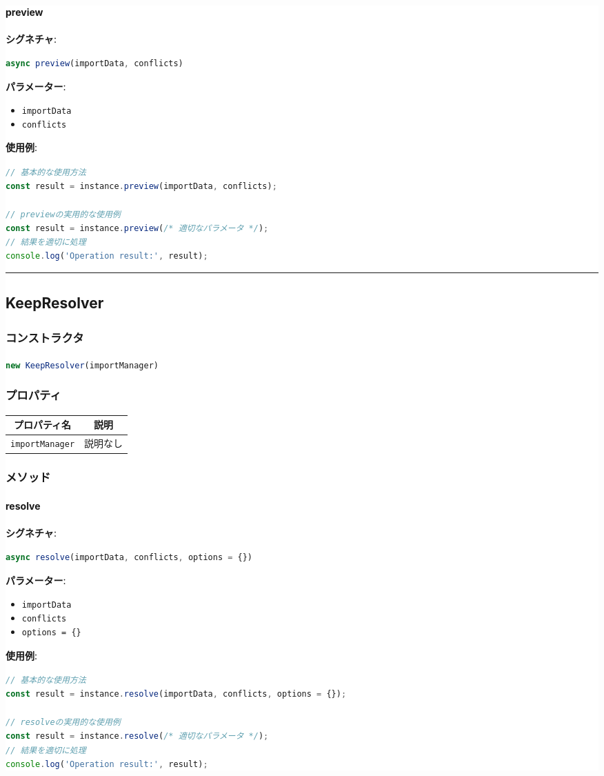 #### preview

**シグネチャ**:
```javascript
async preview(importData, conflicts)
```

**パラメーター**:
- `importData`
- `conflicts`

**使用例**:
```javascript
// 基本的な使用方法
const result = instance.preview(importData, conflicts);

// previewの実用的な使用例
const result = instance.preview(/* 適切なパラメータ */);
// 結果を適切に処理
console.log('Operation result:', result);
```


---

## KeepResolver

### コンストラクタ

```javascript
new KeepResolver(importManager)
```

### プロパティ

| プロパティ名 | 説明 |
|-------------|------|
| `importManager` | 説明なし |

### メソッド

#### resolve

**シグネチャ**:
```javascript
async resolve(importData, conflicts, options = {})
```

**パラメーター**:
- `importData`
- `conflicts`
- `options = {}`

**使用例**:
```javascript
// 基本的な使用方法
const result = instance.resolve(importData, conflicts, options = {});

// resolveの実用的な使用例
const result = instance.resolve(/* 適切なパラメータ */);
// 結果を適切に処理
console.log('Operation result:', result);
```
